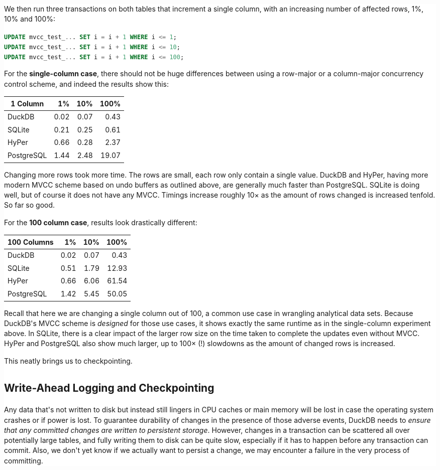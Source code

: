 We then run three transactions on both tables that increment a single column, with an increasing number of affected rows, 1%, 10% and 100%:

```sql
UPDATE mvcc_test_... SET i = i + 1 WHERE i <= 1;
UPDATE mvcc_test_... SET i = i + 1 WHERE i <= 10;
UPDATE mvcc_test_... SET i = i + 1 WHERE i <= 100;
```

For the **single-column case**, there should not be huge differences between using a row-major or a column-major concurrency control scheme, and indeed the results show this:

| 1 Column   | 1%   | 10%  | 100%  |
|------------|-----:|-----:|------:|
| DuckDB     | 0.02 | 0.07 |  0.43 |
| SQLite     | 0.21 | 0.25 |  0.61 |
| HyPer      | 0.66 | 0.28 |  2.37 |
| PostgreSQL | 1.44 | 2.48 | 19.07 |

Changing more rows took more time. The rows are small, each row only contain a single value. DuckDB and HyPer, having more modern MVCC scheme based on undo buffers as outlined above, are generally much faster than PostgreSQL.
SQLite is doing well, but of course it does not have any MVCC. Timings increase roughly 10× as the amount of rows changed is increased tenfold. So far so good.

For the **100 column case**, results look drastically different:

| 100 Columns | 1%   | 10%  | 100%  |
|-------------|-----:|-----:|------:|
| DuckDB      | 0.02 | 0.07 |  0.43 |
| SQLite      | 0.51 | 1.79 | 12.93 |
| HyPer       | 0.66 | 6.06 | 61.54 |
| PostgreSQL  | 1.42 | 5.45 | 50.05 |

Recall that here we are changing a single column out of 100, a common use case in wrangling analytical data sets. Because DuckDB's MVCC scheme is *designed* for those use cases, it shows exactly the same runtime as in the single-column experiment above. In SQLite, there is a clear impact of the larger row size on the time taken to complete the updates even without MVCC. HyPer and PostgreSQL also show much larger, up to 100× (!) slowdowns as the amount of changed rows is increased.

This neatly brings us to checkpointing.

## Write-Ahead Logging and Checkpointing

Any data that's not written to disk but instead still lingers in CPU caches or main memory will be lost in case the operating system crashes or if power is lost. To guarantee durability of changes in the presence of those adverse events, DuckDB needs to *ensure that any committed changes are written to persistent storage*. However, changes in a transaction can be scattered all over potentially large tables, and fully writing them to disk can be quite slow, especially if it has to happen before any transaction can commit. Also, we don't yet know if we actually want to persist a change, we may encounter a failure in the very process of committing.
